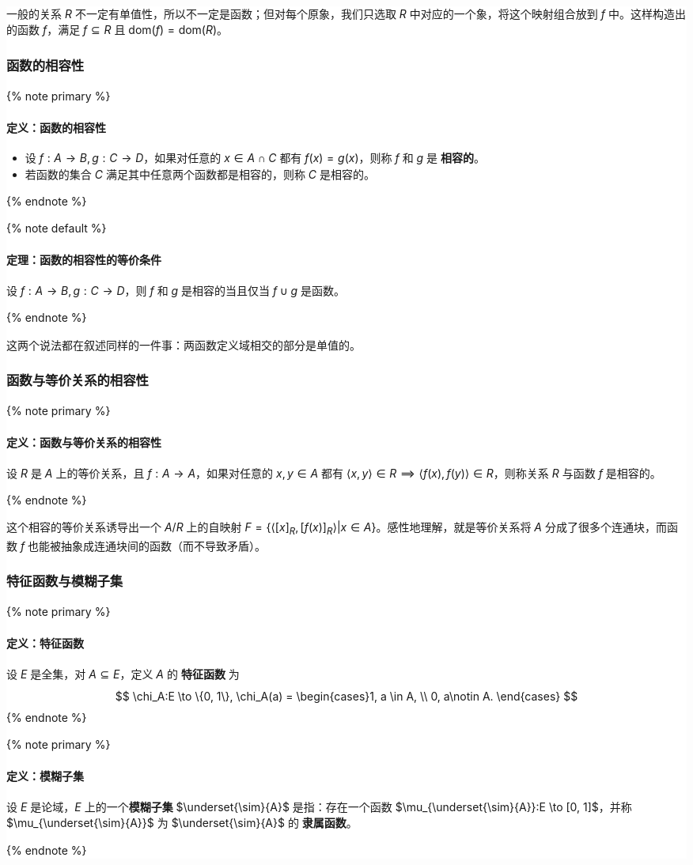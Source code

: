 一般的关系 $R$ 不一定有单值性，所以不一定是函数；但对每个原象，我们只选取 $R$ 中对应的一个象，将这个映射组合放到 $f$ 中。这样构造出的函数 $f$，满足 $f \subseteq R$ 且 $\text{dom}(f) = \text{dom}(R)$。

### 函数的相容性

{% note primary %}

#### 定义：函数的相容性

- 设 $f:A\to B, g:C \to D$，如果对任意的 $x \in A \cap C$ 都有 $f(x) = g(x)$，则称 $f$ 和 $g$ 是 **相容的**。
- 若函数的集合 $C$ 满足其中任意两个函数都是相容的，则称 $C$ 是相容的。

{% endnote %}

{% note default %}

#### 定理：函数的相容性的等价条件

设 $f:A\to B, g:C \to D$，则 $f$ 和 $g$ 是相容的当且仅当 $f \cup g$ 是函数。

{% endnote %}

这两个说法都在叙述同样的一件事：两函数定义域相交的部分是单值的。

### 函数与等价关系的相容性

{% note primary %}

#### 定义：函数与等价关系的相容性

设 $R$ 是 $A$ 上的等价关系，且 $f:A \to A$，如果对任意的 $x , y \in A$ 都有 $\left<x, y\right> \in R \implies \left<f(x), f(y)\right> \in R$，则称关系 $R$ 与函数 $f$ 是相容的。

{% endnote %}

这个相容的等价关系诱导出一个 $A/R$ 上的自映射 $F = \{\left<[x]_R, [f(x)]_R\right> | x \in A\}$。感性地理解，就是等价关系将 $A$ 分成了很多个连通块，而函数 $f$ 也能被抽象成连通块间的函数（而不导致矛盾）。

### 特征函数与模糊子集

{% note primary %}

#### 定义：特征函数

设 $E$ 是全集，对 $A \subseteq E$，定义 $A$ 的 **特征函数** 为
$$
\chi_A:E \to \{0, 1\}, \chi_A(a) = \begin{cases}1, a \in A, \\ 0, a\notin A. \end{cases}
$$
{% endnote %}

{% note primary %}

#### 定义：模糊子集

设 $E$ 是论域，$E$ 上的一个**模糊子集** $\underset{\sim}{A}$ 是指：存在一个函数 $\mu_{\underset{\sim}{A}}:E \to [0, 1]$，并称 $\mu_{\underset{\sim}{A}}$ 为 $\underset{\sim}{A}$ 的 **隶属函数**。

{% endnote %}
